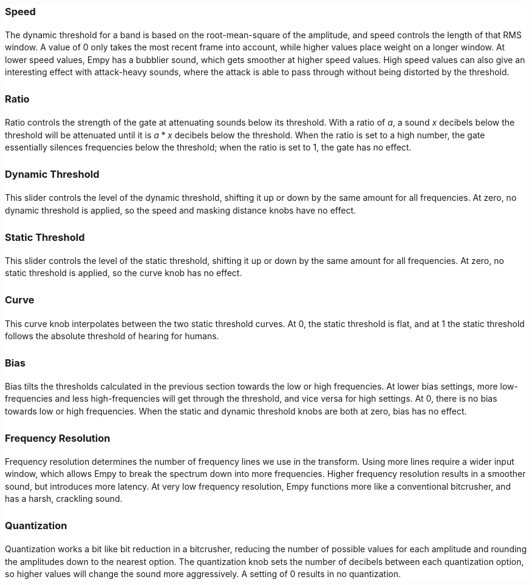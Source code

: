 ### Speed

The dynamic threshold for a band is based on the root-mean-square of the amplitude, and speed controls the length of that RMS window. A value of 0 only takes the most recent frame into account, while higher values place weight on a longer window. At lower speed values, Empy has a bubblier sound, which gets smoother at higher speed values. High speed values can also give an interesting effect with attack-heavy sounds, where the attack is able to pass through without being distorted by the threshold.

### Ratio

Ratio controls the strength of the gate at attenuating sounds below its threshold. With a ratio of $a$, a sound $x$ decibels below the threshold will be attenuated until it is $a*x$ decibels below the threshold. When the ratio is set to a high number, the gate essentially silences frequencies below the threshold; when the ratio is set to 1, the gate has no effect.

### Dynamic Threshold

This slider controls the level of the dynamic threshold, shifting it up or down by the same amount for all frequencies. At zero, no dynamic threshold is applied, so the speed and masking distance knobs have no effect.

### Static Threshold

This slider controls the level of the static threshold, shifting it up or down by the same amount for all frequencies. At zero, no static threshold is applied, so the curve knob has no effect.

### Curve

This curve knob interpolates between the two static threshold curves. At 0, the static threshold is flat, and at 1 the static threshold follows the absolute threshold of hearing for humans.
 
### Bias
Bias tilts the thresholds calculated in the previous section towards the low or high frequencies. At lower bias settings, more low-frequencies and less high-frequencies will get through the threshold, and vice versa for high settings. At 0, there is no bias towards low or high frequencies. When the static and dynamic threshold knobs are both at zero, bias has no effect.

### Frequency Resolution

Frequency resolution determines the number of frequency lines we use in the transform. Using more lines require a wider input window, which allows Empy to break the spectrum down into more frequencies. Higher frequency resolution results in a smoother sound, but introduces more latency. At very low frequency resolution, Empy functions more like a conventional bitcrusher, and has a harsh, crackling sound.

### Quantization

Quantization works a bit like bit reduction in a bitcrusher, reducing the number of possible values for each amplitude and rounding the amplitudes down to the nearest option. The quantization knob sets the number of decibels between each quantization option, so higher values will change the sound more aggressively. A setting of 0 results in no quantization.
